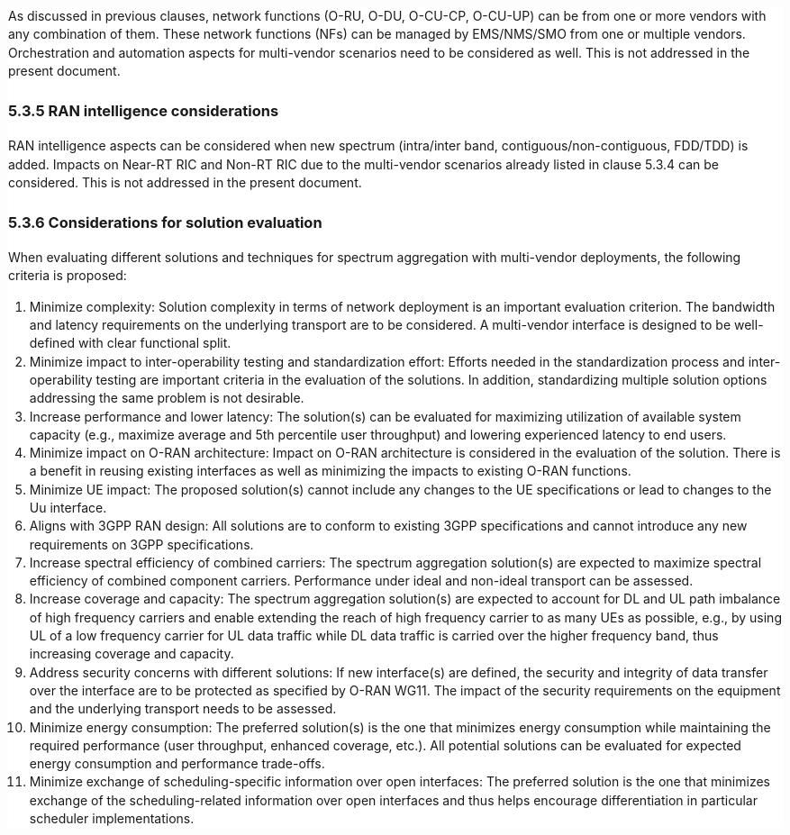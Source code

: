 </div>

As discussed in previous clauses, network functions (O-RU, O-DU, O-CU-CP, O-CU-UP) can be from one or more vendors with any combination of them. These network functions (NFs) can be managed by EMS/NMS/SMO from one or multiple vendors. Orchestration and automation aspects for multi-vendor scenarios need to be considered as well. This is not addressed in the present document.

### 5.3.5 RAN intelligence considerations

RAN intelligence aspects can be considered when new spectrum (intra/inter band, contiguous/non-contiguous, FDD/TDD) is added. Impacts on Near-RT RIC and Non-RT RIC due to the multi-vendor scenarios already listed in clause 5.3.4 can be considered. This is not addressed in the present document.

### 5.3.6 Considerations for solution evaluation

When evaluating different solutions and techniques for spectrum aggregation with multi-vendor deployments, the following criteria is proposed:

1. Minimize complexity: Solution complexity in terms of network deployment is an important evaluation criterion. The bandwidth and latency requirements on the underlying transport are to be considered. A multi-vendor interface is designed to be well-defined with clear functional split.
2. Minimize impact to inter-operability testing and standardization effort: Efforts needed in the standardization process and inter-operability testing are important criteria in the evaluation of the solutions. In addition, standardizing multiple solution options addressing the same problem is not desirable.
3. Increase performance and lower latency: The solution(s) can be evaluated for maximizing utilization of available system capacity (e.g., maximize average and 5th percentile user throughput) and lowering experienced latency to end users.
4. Minimize impact on O-RAN architecture: Impact on O-RAN architecture is considered in the evaluation of the solution. There is a benefit in reusing existing interfaces as well as minimizing the impacts to existing O-RAN functions.
5. Minimize UE impact: The proposed solution(s) cannot include any changes to the UE specifications or lead to changes to the Uu interface.
6. Aligns with 3GPP RAN design: All solutions are to conform to existing 3GPP specifications and cannot introduce any new requirements on 3GPP specifications.
7. Increase spectral efficiency of combined carriers: The spectrum aggregation solution(s) are expected to maximize spectral efficiency of combined component carriers. Performance under ideal and non-ideal transport can be assessed.
8. Increase coverage and capacity: The spectrum aggregation solution(s) are expected to account for DL and UL path imbalance of high frequency carriers and enable extending the reach of high frequency carrier to as many UEs as possible, e.g., by using UL of a low frequency carrier for UL data traffic while DL data traffic is carried over the higher frequency band, thus increasing coverage and capacity.
9. Address security concerns with different solutions: If new interface(s) are defined, the security and integrity of data transfer over the interface are to be protected as specified by O-RAN WG11. The impact of the security requirements on the equipment and the underlying transport needs to be assessed.
10. Minimize energy consumption: The preferred solution(s) is the one that minimizes energy consumption while maintaining the required performance (user throughput, enhanced coverage, etc.). All potential solutions can be evaluated for expected energy consumption and performance trade-offs.
11. Minimize exchange of scheduling-specific information over open interfaces: The preferred solution is the one that minimizes exchange of the scheduling-related information over open interfaces and thus helps encourage differentiation in particular scheduler implementations.
